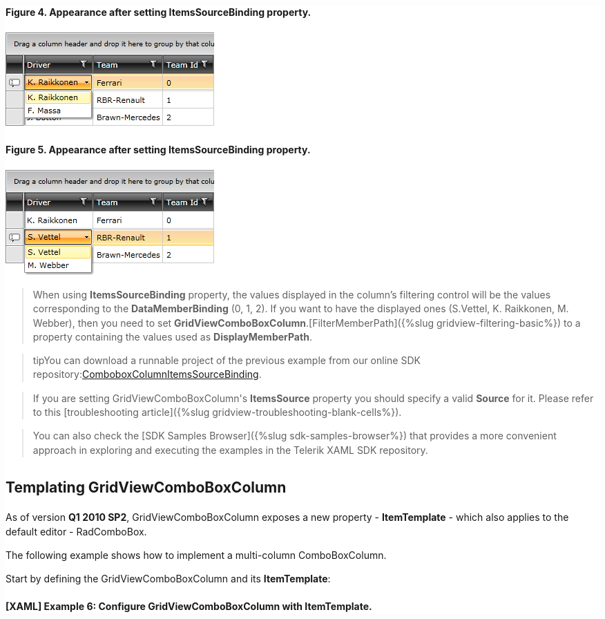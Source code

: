 #### __Figure 4. Appearance after setting ItemsSourceBinding property.__

![ComboBox Column in RadGridView - Telerik's {{ site.framework_name }} DataGrid](images/RadGridView_ColumnTypes_4.png)


#### __Figure 5. Appearance after setting ItemsSourceBinding property.__


![ComboBox Column of RadGridView - Telerik's {{ site.framework_name }} DataGrid](images/RadGridView_ColumnTypes_5.png)

>When using __ItemsSourceBinding__ property, the values displayed in the column’s filtering control will be the values corresponding to the __DataMemberBinding__ (0, 1, 2). If you want to have the displayed ones (S.Vettel, K. Raikkonen, M. Webber), then you need to set __GridViewComboBoxColumn__.[FilterMemberPath]({%slug gridview-filtering-basic%}) to a property containing the values used as __DisplayMemberPath__.
        
>tipYou can download a runnable project of the previous example from our online SDK repository:[ComboboxColumnItemsSourceBinding](https://github.com/telerik/xaml-sdk/tree/master/GridView/ComboboxColumnItemsSourceBinding).
        
>If you are setting GridViewComboBoxColumn's __ItemsSource__ property you should specify a valid __Source__ for it. Please refer to this [troubleshooting article]({%slug gridview-troubleshooting-blank-cells%}).

>You can also check the [SDK Samples Browser]({%slug sdk-samples-browser%}) that provides a more convenient approach in exploring and executing the examples in the Telerik XAML SDK repository. 
        
## Templating GridViewComboBoxColumn

As of version __Q1 2010 SP2__, GridViewComboBoxColumn exposes a new property - __ItemTemplate__ - which also applies to the default editor - RadComboBox.

The following example shows how to implement a multi-column ComboBoxColumn.

Start by defining the GridViewComboBoxColumn and its __ItemTemplate__:

#### __[XAML] Example 6: Configure GridViewComboBoxColumn with ItemTemplate.__
